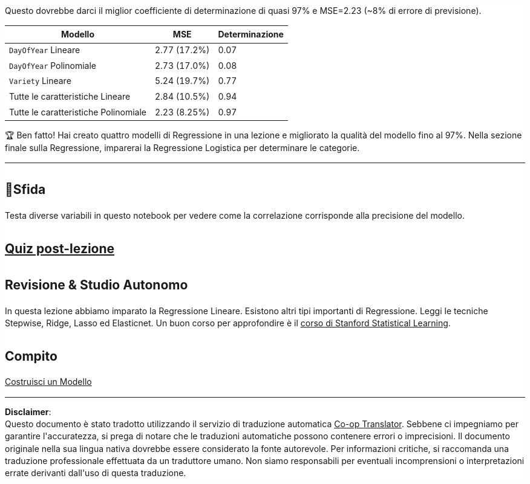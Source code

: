 Questo dovrebbe darci il miglior coefficiente di determinazione di quasi 97% e MSE=2.23 (~8% di errore di previsione).

| Modello | MSE | Determinazione |
|---------|-----|----------------|
| `DayOfYear` Lineare | 2.77 (17.2%) | 0.07 |
| `DayOfYear` Polinomiale | 2.73 (17.0%) | 0.08 |
| `Variety` Lineare | 5.24 (19.7%) | 0.77 |
| Tutte le caratteristiche Lineare | 2.84 (10.5%) | 0.94 |
| Tutte le caratteristiche Polinomiale | 2.23 (8.25%) | 0.97 |

🏆 Ben fatto! Hai creato quattro modelli di Regressione in una lezione e migliorato la qualità del modello fino al 97%. Nella sezione finale sulla Regressione, imparerai la Regressione Logistica per determinare le categorie.

---
## 🚀Sfida

Testa diverse variabili in questo notebook per vedere come la correlazione corrisponde alla precisione del modello.

## [Quiz post-lezione](https://gray-sand-07a10f403.1.azurestaticapps.net/quiz/14/)

## Revisione & Studio Autonomo

In questa lezione abbiamo imparato la Regressione Lineare. Esistono altri tipi importanti di Regressione. Leggi le tecniche Stepwise, Ridge, Lasso ed Elasticnet. Un buon corso per approfondire è il [corso di Stanford Statistical Learning](https://online.stanford.edu/courses/sohs-ystatslearning-statistical-learning).

## Compito 

[Costruisci un Modello](assignment.md)

---

**Disclaimer**:  
Questo documento è stato tradotto utilizzando il servizio di traduzione automatica [Co-op Translator](https://github.com/Azure/co-op-translator). Sebbene ci impegniamo per garantire l'accuratezza, si prega di notare che le traduzioni automatiche possono contenere errori o imprecisioni. Il documento originale nella sua lingua nativa dovrebbe essere considerato la fonte autorevole. Per informazioni critiche, si raccomanda una traduzione professionale effettuata da un traduttore umano. Non siamo responsabili per eventuali incomprensioni o interpretazioni errate derivanti dall'uso di questa traduzione.